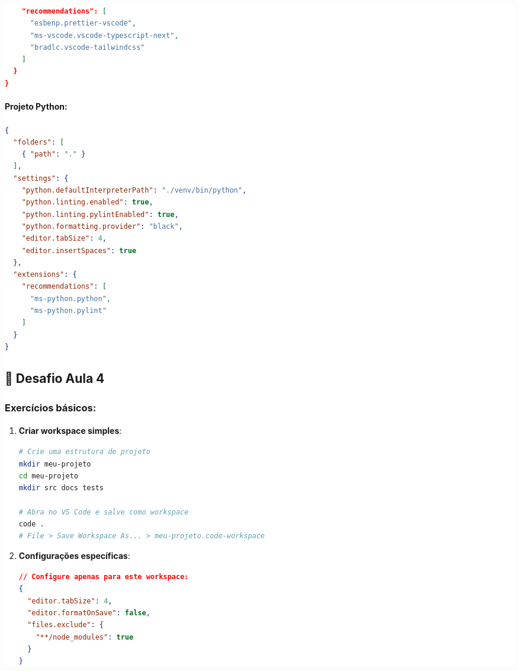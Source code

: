```json
    "recommendations": [
      "esbenp.prettier-vscode",
      "ms-vscode.vscode-typescript-next",
      "bradlc.vscode-tailwindcss"
    ]
  }
}
```

#### **Projeto Python:**
```json
{
  "folders": [
    { "path": "." }
  ],
  "settings": {
    "python.defaultInterpreterPath": "./venv/bin/python",
    "python.linting.enabled": true,
    "python.linting.pylintEnabled": true,
    "python.formatting.provider": "black",
    "editor.tabSize": 4,
    "editor.insertSpaces": true
  },
  "extensions": {
    "recommendations": [
      "ms-python.python",
      "ms-python.pylint"
    ]
  }
}
```

## 🧪 Desafio Aula 4

### Exercícios básicos:

1. **Criar workspace simples**:
   ```bash
   # Crie uma estrutura de projeto
   mkdir meu-projeto
   cd meu-projeto
   mkdir src docs tests
   
   # Abra no VS Code e salve como workspace
   code .
   # File > Save Workspace As... > meu-projeto.code-workspace
   ```

2. **Configurações específicas**:
   ```json
   // Configure apenas para este workspace:
   {
     "editor.tabSize": 4,
     "editor.formatOnSave": false,
     "files.exclude": {
       "**/node_modules": true
     }
   }
   ```
